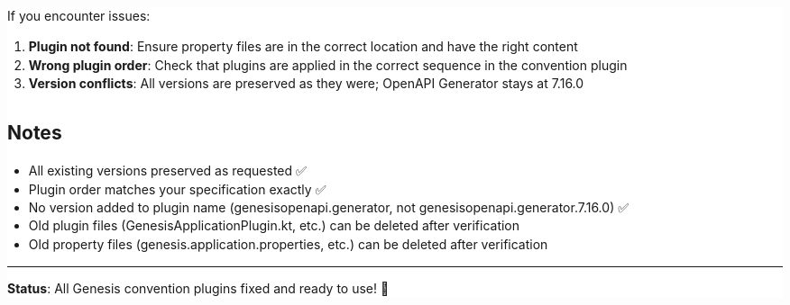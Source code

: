 If you encounter issues:

1. **Plugin not found**: Ensure property files are in the correct location and have the right
   content
2. **Wrong plugin order**: Check that plugins are applied in the correct sequence in the convention
   plugin
3. **Version conflicts**: All versions are preserved as they were; OpenAPI Generator stays at 7.16.0

## Notes

- All existing versions preserved as requested ✅
- Plugin order matches your specification exactly ✅
- No version added to plugin name (genesisopenapi.generator, not genesisopenapi.generator.7.16.0) ✅
- Old plugin files (GenesisApplicationPlugin.kt, etc.) can be deleted after verification
- Old property files (genesis.application.properties, etc.) can be deleted after verification

---

**Status**: All Genesis convention plugins fixed and ready to use! 🚀
